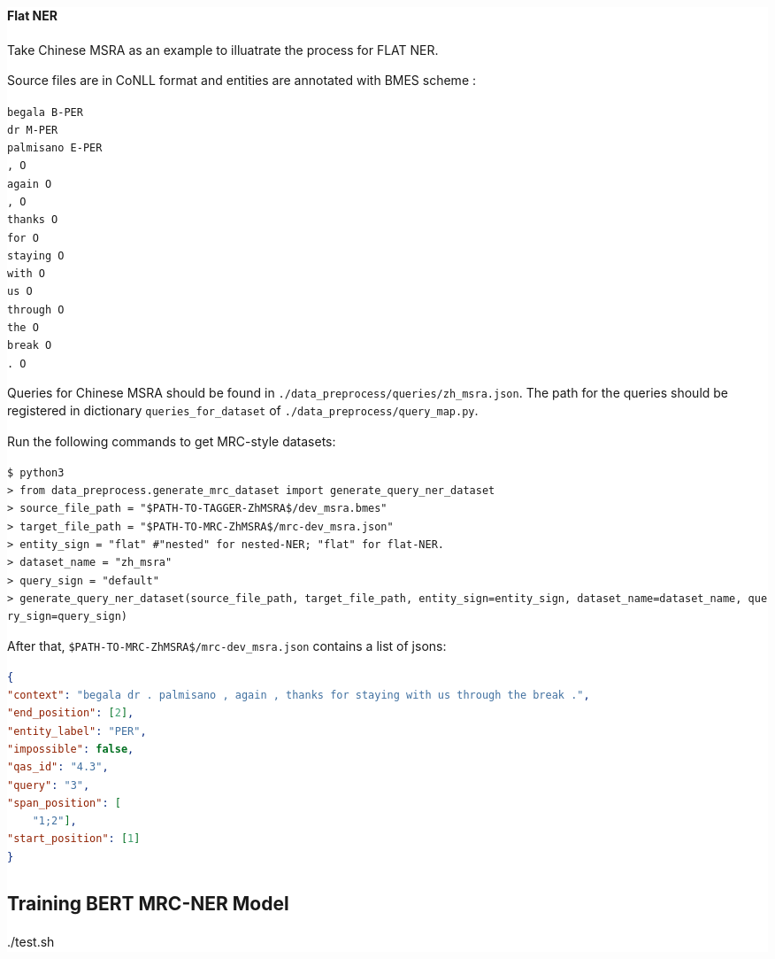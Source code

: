 ####  Flat NER 

Take Chinese MSRA as an example to illuatrate the process for FLAT NER. 

Source files are in CoNLL format and entities are annotated with BMES scheme : 

```
begala B-PER
dr M-PER
palmisano E-PER
, O
again O 
, O
thanks O
for O
staying O
with O
us O
through O
the O
break O
. O
```

Queries for Chinese MSRA should be found in `./data_preprocess/queries/zh_msra.json`. 
The path for the queries should be registered in dictionary `queries_for_dataset` of `./data_preprocess/query_map.py`. 

Run the following commands to get MRC-style datasets: 

```python3 
$ python3 
> from data_preprocess.generate_mrc_dataset import generate_query_ner_dataset
> source_file_path = "$PATH-TO-TAGGER-ZhMSRA$/dev_msra.bmes"
> target_file_path = "$PATH-TO-MRC-ZhMSRA$/mrc-dev_msra.json"
> entity_sign = "flat" #"nested" for nested-NER; "flat" for flat-NER.
> dataset_name = "zh_msra" 
> query_sign = "default"
> generate_query_ner_dataset(source_file_path, target_file_path, entity_sign=entity_sign, dataset_name=dataset_name, query_sign=query_sign)
```

After that, `$PATH-TO-MRC-ZhMSRA$/mrc-dev_msra.json` contains a list of jsons: 

```json 
{
"context": "begala dr . palmisano , again , thanks for staying with us through the break .",
"end_position": [2],
"entity_label": "PER",
"impossible": false,
"qas_id": "4.3",
"query": "3",
"span_position": [
    "1;2"],
"start_position": [1]
}
```


## Training BERT MRC-NER Model
./test.sh







